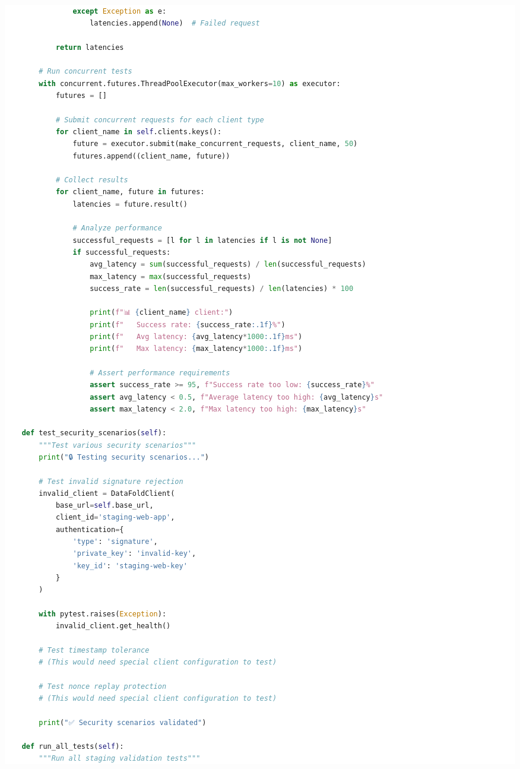 ```python
                except Exception as e:
                    latencies.append(None)  # Failed request
            
            return latencies
        
        # Run concurrent tests
        with concurrent.futures.ThreadPoolExecutor(max_workers=10) as executor:
            futures = []
            
            # Submit concurrent requests for each client type
            for client_name in self.clients.keys():
                future = executor.submit(make_concurrent_requests, client_name, 50)
                futures.append((client_name, future))
            
            # Collect results
            for client_name, future in futures:
                latencies = future.result()
                
                # Analyze performance
                successful_requests = [l for l in latencies if l is not None]
                if successful_requests:
                    avg_latency = sum(successful_requests) / len(successful_requests)
                    max_latency = max(successful_requests)
                    success_rate = len(successful_requests) / len(latencies) * 100
                    
                    print(f"📊 {client_name} client:")
                    print(f"   Success rate: {success_rate:.1f}%")
                    print(f"   Avg latency: {avg_latency*1000:.1f}ms")
                    print(f"   Max latency: {max_latency*1000:.1f}ms")
                    
                    # Assert performance requirements
                    assert success_rate >= 95, f"Success rate too low: {success_rate}%"
                    assert avg_latency < 0.5, f"Average latency too high: {avg_latency}s"
                    assert max_latency < 2.0, f"Max latency too high: {max_latency}s"
    
    def test_security_scenarios(self):
        """Test various security scenarios"""
        print("🔒 Testing security scenarios...")
        
        # Test invalid signature rejection
        invalid_client = DataFoldClient(
            base_url=self.base_url,
            client_id='staging-web-app',
            authentication={
                'type': 'signature',
                'private_key': 'invalid-key',
                'key_id': 'staging-web-key'
            }
        )
        
        with pytest.raises(Exception):
            invalid_client.get_health()
        
        # Test timestamp tolerance
        # (This would need special client configuration to test)
        
        # Test nonce replay protection
        # (This would need special client configuration to test)
        
        print("✅ Security scenarios validated")
    
    def run_all_tests(self):
        """Run all staging validation tests"""
```